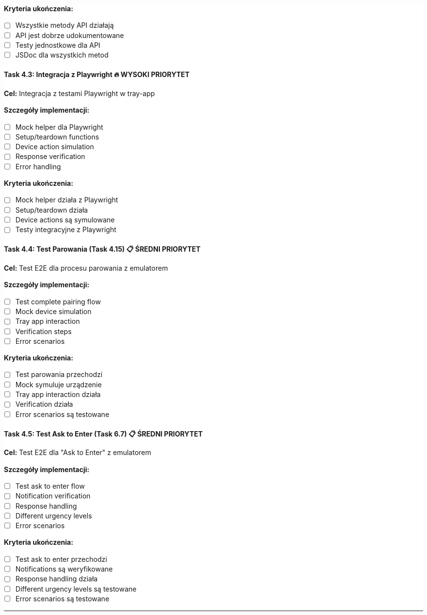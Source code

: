 **Kryteria ukończenia:**
- [ ] Wszystkie metody API działają
- [ ] API jest dobrze udokumentowane
- [ ] Testy jednostkowe dla API
- [ ] JSDoc dla wszystkich metod

#### **Task 4.3: Integracja z Playwright** 🔥 WYSOKI PRIORYTET
**Cel:** Integracja z testami Playwright w tray-app

**Szczegóły implementacji:**
- [ ] Mock helper dla Playwright
- [ ] Setup/teardown functions
- [ ] Device action simulation
- [ ] Response verification
- [ ] Error handling

**Kryteria ukończenia:**
- [ ] Mock helper działa z Playwright
- [ ] Setup/teardown działa
- [ ] Device actions są symulowane
- [ ] Testy integracyjne z Playwright

#### **Task 4.4: Test Parowania (Task 4.15)** 📋 ŚREDNI PRIORYTET
**Cel:** Test E2E dla procesu parowania z emulatorem

**Szczegóły implementacji:**
- [ ] Test complete pairing flow
- [ ] Mock device simulation
- [ ] Tray app interaction
- [ ] Verification steps
- [ ] Error scenarios

**Kryteria ukończenia:**
- [ ] Test parowania przechodzi
- [ ] Mock symuluje urządzenie
- [ ] Tray app interaction działa
- [ ] Verification działa
- [ ] Error scenarios są testowane

#### **Task 4.5: Test Ask to Enter (Task 6.7)** 📋 ŚREDNI PRIORYTET
**Cel:** Test E2E dla "Ask to Enter" z emulatorem

**Szczegóły implementacji:**
- [ ] Test ask to enter flow
- [ ] Notification verification
- [ ] Response handling
- [ ] Different urgency levels
- [ ] Error scenarios

**Kryteria ukończenia:**
- [ ] Test ask to enter przechodzi
- [ ] Notifications są weryfikowane
- [ ] Response handling działa
- [ ] Different urgency levels są testowane
- [ ] Error scenarios są testowane

---